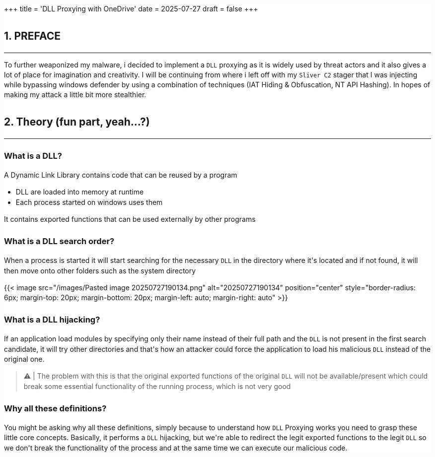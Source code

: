 +++
title = 'DLL Proxying with OneDrive'
date = 2025-07-27
draft = false
+++


## 1. PREFACE
---

To further weaponized my malware, i decided to implement a `DLL` proxying as it is widely used by threat actors and it also gives a lot of place for imagination and creativity. I will be continuing from where i left off with my `Sliver C2` stager that I was injecting while bypassing windows defender by using a combination of techniques (IAT Hiding & Obfuscation, NT API Hashing). In hopes of making my attack a little bit more stealthier.


## 2. Theory (fun part, yeah...?)
---

### What is a DLL?

A Dynamic Link Library contains code that can be reused by a program

- DLL are loaded into memory at runtime
- Each process started on windows uses them

It contains exported functions that can be used externally by other programs

### What is a DLL search order?

When a process is started it will start searching for the necessary `DLL` in the directory where it's located and if not found, it will then move onto other folders such as the system directory

{{< image src="/images/Pasted image 20250727190134.png" alt="20250727190134" position="center" style="border-radius: 6px; margin-top: 20px; margin-bottom: 20px; margin-left: auto; margin-right: auto" >}}

### What is a DLL hijacking?

If an application load modules by specifying only their name instead of their full path and the `DLL` is not present in the first search candidate, it will try other directories and that's how an attacker could force the application to load his malicious `DLL` instead of the original one.

>⚠️ |
>The problem with this is that the original exported functions of the original `DLL` will not be available/present which could break some essential functionality of the running process, which is not very good

### Why all these definitions?

You might be asking why all these definitions, simply because to understand how `DLL` Proxying works you need to grasp these little core concepts. Basically, it performs a `DLL` hijacking, but we're able to redirect the legit exported functions to the legit `DLL` so we don't break the functionality of the process and at the same time we can execute our malicious code.
